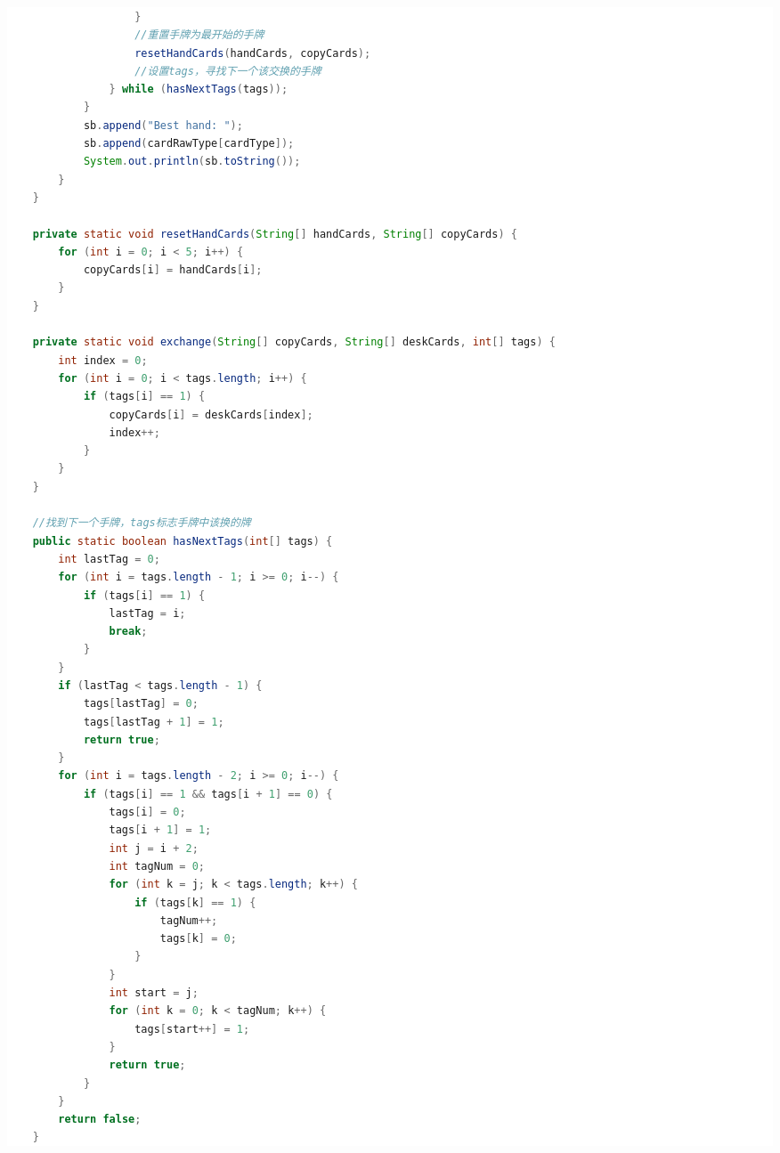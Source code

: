 ```JAVA .{line-numbers}
                    }
                    //重置手牌为最开始的手牌
                    resetHandCards(handCards, copyCards);
                    //设置tags，寻找下一个该交换的手牌
                } while (hasNextTags(tags));
            }
            sb.append("Best hand: ");
            sb.append(cardRawType[cardType]);
            System.out.println(sb.toString());
        }
    }

    private static void resetHandCards(String[] handCards, String[] copyCards) {
        for (int i = 0; i < 5; i++) {
            copyCards[i] = handCards[i];
        }
    }

    private static void exchange(String[] copyCards, String[] deskCards, int[] tags) {
        int index = 0;
        for (int i = 0; i < tags.length; i++) {
            if (tags[i] == 1) {
                copyCards[i] = deskCards[index];
                index++;
            }
        }
    }

    //找到下一个手牌，tags标志手牌中该换的牌
    public static boolean hasNextTags(int[] tags) {
        int lastTag = 0;
        for (int i = tags.length - 1; i >= 0; i--) {
            if (tags[i] == 1) {
                lastTag = i;
                break;
            }
        }
        if (lastTag < tags.length - 1) {
            tags[lastTag] = 0;
            tags[lastTag + 1] = 1;
            return true;
        }
        for (int i = tags.length - 2; i >= 0; i--) {
            if (tags[i] == 1 && tags[i + 1] == 0) {
                tags[i] = 0;
                tags[i + 1] = 1;
                int j = i + 2;
                int tagNum = 0;
                for (int k = j; k < tags.length; k++) {
                    if (tags[k] == 1) {
                        tagNum++;
                        tags[k] = 0;
                    }
                }
                int start = j;
                for (int k = 0; k < tagNum; k++) {
                    tags[start++] = 1;
                }
                return true;
            }
        }
        return false;
    }
```